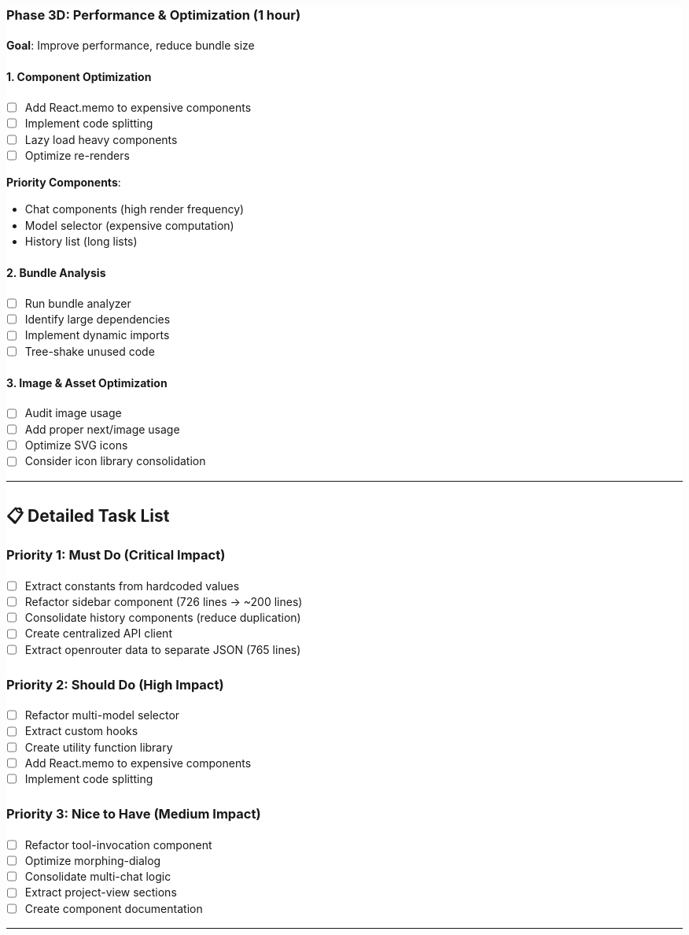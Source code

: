 
### Phase 3D: Performance & Optimization (1 hour)
**Goal**: Improve performance, reduce bundle size

#### 1. Component Optimization
- [ ] Add React.memo to expensive components
- [ ] Implement code splitting
- [ ] Lazy load heavy components
- [ ] Optimize re-renders

**Priority Components**:
- Chat components (high render frequency)
- Model selector (expensive computation)
- History list (long lists)

#### 2. Bundle Analysis
- [ ] Run bundle analyzer
- [ ] Identify large dependencies
- [ ] Implement dynamic imports
- [ ] Tree-shake unused code

#### 3. Image & Asset Optimization
- [ ] Audit image usage
- [ ] Add proper next/image usage
- [ ] Optimize SVG icons
- [ ] Consider icon library consolidation

---

## 📋 Detailed Task List

### Priority 1: Must Do (Critical Impact)
- [ ] Extract constants from hardcoded values
- [ ] Refactor sidebar component (726 lines → ~200 lines)
- [ ] Consolidate history components (reduce duplication)
- [ ] Create centralized API client
- [ ] Extract openrouter data to separate JSON (765 lines)

### Priority 2: Should Do (High Impact)
- [ ] Refactor multi-model selector
- [ ] Extract custom hooks
- [ ] Create utility function library
- [ ] Add React.memo to expensive components
- [ ] Implement code splitting

### Priority 3: Nice to Have (Medium Impact)
- [ ] Refactor tool-invocation component
- [ ] Optimize morphing-dialog
- [ ] Consolidate multi-chat logic
- [ ] Extract project-view sections
- [ ] Create component documentation

---